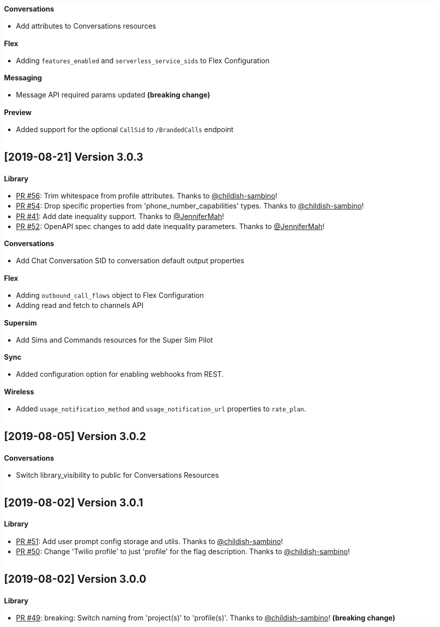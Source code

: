 **Conversations**
- Add attributes to Conversations resources

**Flex**
- Adding `features_enabled` and `serverless_service_sids` to Flex Configuration

**Messaging**
- Message API required params updated **(breaking change)**

**Preview**
- Added support for the optional `CallSid` to `/BrandedCalls` endpoint


[2019-08-21] Version 3.0.3
---------------------------
**Library**
- [PR #56](https://github.com/twilio/twilio-cli-core/pull/56): Trim whitespace from profile attributes. Thanks to [@childish-sambino](https://github.com/childish-sambino)!
- [PR #54](https://github.com/twilio/twilio-cli-core/pull/54): Drop specific properties from 'phone_number_capabilities' types. Thanks to [@childish-sambino](https://github.com/childish-sambino)!
- [PR #41](https://github.com/twilio/twilio-cli-core/pull/41): Add date inequality support. Thanks to [@JenniferMah](https://github.com/JenniferMah)!
- [PR #52](https://github.com/twilio/twilio-cli-core/pull/52): OpenAPI spec changes to add date inequality parameters. Thanks to [@JenniferMah](https://github.com/JenniferMah)!

**Conversations**
- Add Chat Conversation SID to conversation default output properties

**Flex**
- Adding `outbound_call_flows` object to Flex Configuration
- Adding read and fetch to channels API

**Supersim**
- Add Sims and Commands resources for the Super Sim Pilot

**Sync**
- Added configuration option for enabling webhooks from REST.

**Wireless**
- Added `usage_notification_method` and `usage_notification_url` properties to `rate_plan`.


[2019-08-05] Version 3.0.2
---------------------------
**Conversations**
- Switch library_visibility to public for Conversations Resources


[2019-08-02] Version 3.0.1
---------------------------
**Library**
- [PR #51](https://github.com/twilio/twilio-cli-core/pull/51): Add user prompt config storage and utils. Thanks to [@childish-sambino](https://github.com/childish-sambino)!
- [PR #50](https://github.com/twilio/twilio-cli-core/pull/50): Change 'Twilio profile' to just 'profile' for the flag description. Thanks to [@childish-sambino](https://github.com/childish-sambino)!


[2019-08-02] Version 3.0.0
---------------------------
**Library**
- [PR #49](https://github.com/twilio/twilio-cli-core/pull/49): breaking: Switch naming from 'project(s)' to 'profile(s)'. Thanks to [@childish-sambino](https://github.com/childish-sambino)! **(breaking change)**
